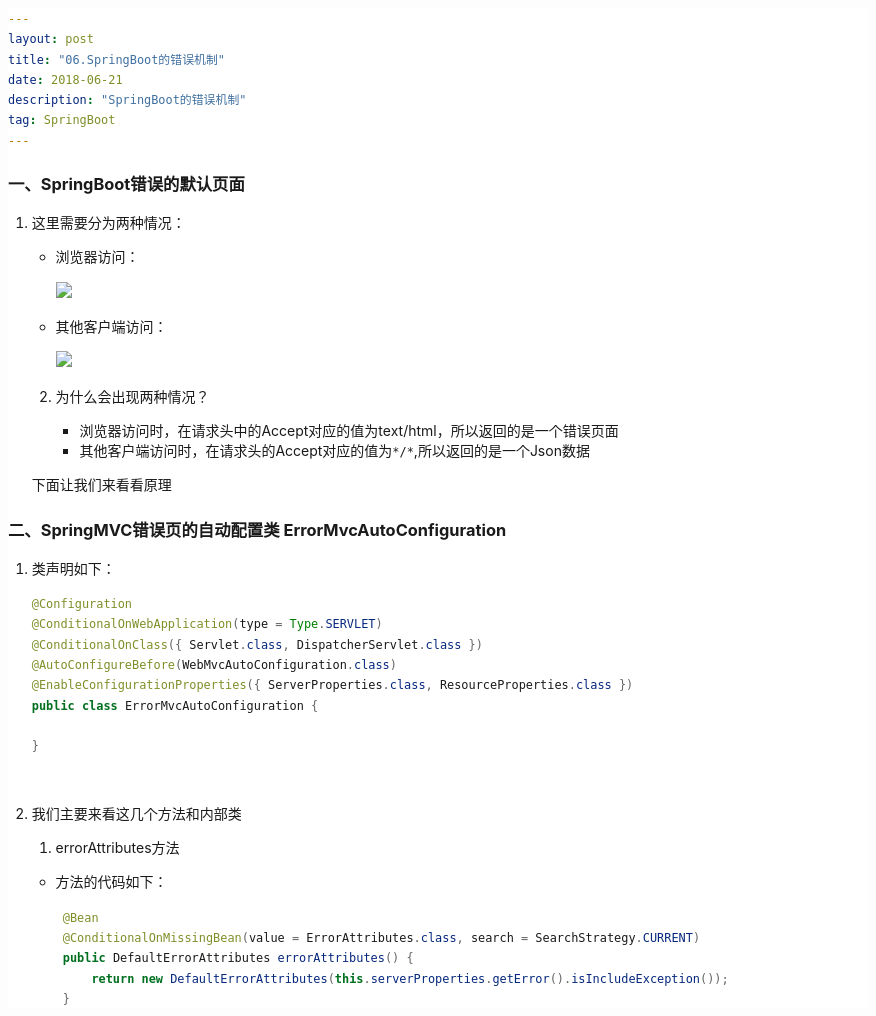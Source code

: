 ```yaml
---
layout: post
title: "06.SpringBoot的错误机制"
date: 2018-06-21 
description: "SpringBoot的错误机制"
tag: SpringBoot 
---   
```


### 一、SpringBoot错误的默认页面

 1.  这里需要分为两种情况：

     - 浏览器访问：

       ![](http://p9sepa44i.bkt.clouddn.com/18-6-21/58918626.jpg)

     - 其他客户端访问：

       ![](http://p9sepa44i.bkt.clouddn.com/18-6-21/92481573.jpg)

     2. 为什么会出现两种情况？

        - 浏览器访问时，在请求头中的Accept对应的值为text/html，所以返回的是一个错误页面
        - 其他客户端访问时，在请求头的Accept对应的值为`*/*`,所以返回的是一个Json数据

     下面让我们来看看原理

### 二、SpringMVC错误页的自动配置类   ErrorMvcAutoConfiguration

 1.  类声明如下：

     ```java
     @Configuration
     @ConditionalOnWebApplication(type = Type.SERVLET)
     @ConditionalOnClass({ Servlet.class, DispatcherServlet.class })
     @AutoConfigureBefore(WebMvcAutoConfiguration.class)
     @EnableConfigurationProperties({ ServerProperties.class, ResourceProperties.class })
     public class ErrorMvcAutoConfiguration {
       
     }
     ```

     ​

 2.  我们主要来看这几个方法和内部类

     1. errorAttributes方法

     - 方法的代码如下：

       ```java
       	@Bean
       	@ConditionalOnMissingBean(value = ErrorAttributes.class, search = SearchStrategy.CURRENT)
       	public DefaultErrorAttributes errorAttributes() {
       		return new DefaultErrorAttributes(this.serverProperties.getError().isIncludeException());
       	}
       ```
